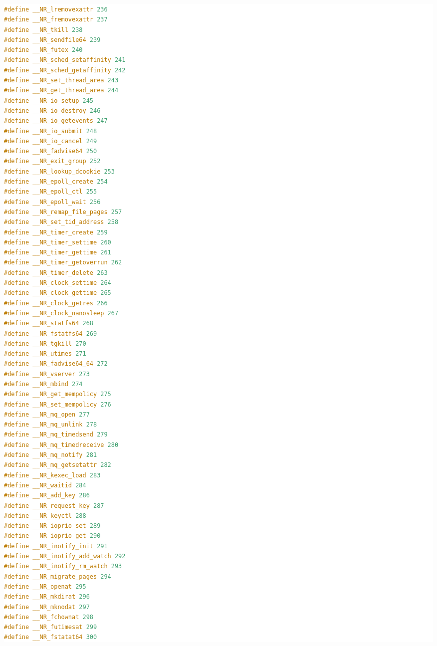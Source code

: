 ```c
#define __NR_lremovexattr 236
#define __NR_fremovexattr 237
#define __NR_tkill 238
#define __NR_sendfile64 239
#define __NR_futex 240
#define __NR_sched_setaffinity 241
#define __NR_sched_getaffinity 242
#define __NR_set_thread_area 243
#define __NR_get_thread_area 244
#define __NR_io_setup 245
#define __NR_io_destroy 246
#define __NR_io_getevents 247
#define __NR_io_submit 248
#define __NR_io_cancel 249
#define __NR_fadvise64 250
#define __NR_exit_group 252
#define __NR_lookup_dcookie 253
#define __NR_epoll_create 254
#define __NR_epoll_ctl 255
#define __NR_epoll_wait 256
#define __NR_remap_file_pages 257
#define __NR_set_tid_address 258
#define __NR_timer_create 259
#define __NR_timer_settime 260
#define __NR_timer_gettime 261
#define __NR_timer_getoverrun 262
#define __NR_timer_delete 263
#define __NR_clock_settime 264
#define __NR_clock_gettime 265
#define __NR_clock_getres 266
#define __NR_clock_nanosleep 267
#define __NR_statfs64 268
#define __NR_fstatfs64 269
#define __NR_tgkill 270
#define __NR_utimes 271
#define __NR_fadvise64_64 272
#define __NR_vserver 273
#define __NR_mbind 274
#define __NR_get_mempolicy 275
#define __NR_set_mempolicy 276
#define __NR_mq_open 277
#define __NR_mq_unlink 278
#define __NR_mq_timedsend 279
#define __NR_mq_timedreceive 280
#define __NR_mq_notify 281
#define __NR_mq_getsetattr 282
#define __NR_kexec_load 283
#define __NR_waitid 284
#define __NR_add_key 286
#define __NR_request_key 287
#define __NR_keyctl 288
#define __NR_ioprio_set 289
#define __NR_ioprio_get 290
#define __NR_inotify_init 291
#define __NR_inotify_add_watch 292
#define __NR_inotify_rm_watch 293
#define __NR_migrate_pages 294
#define __NR_openat 295
#define __NR_mkdirat 296
#define __NR_mknodat 297
#define __NR_fchownat 298
#define __NR_futimesat 299
#define __NR_fstatat64 300
```